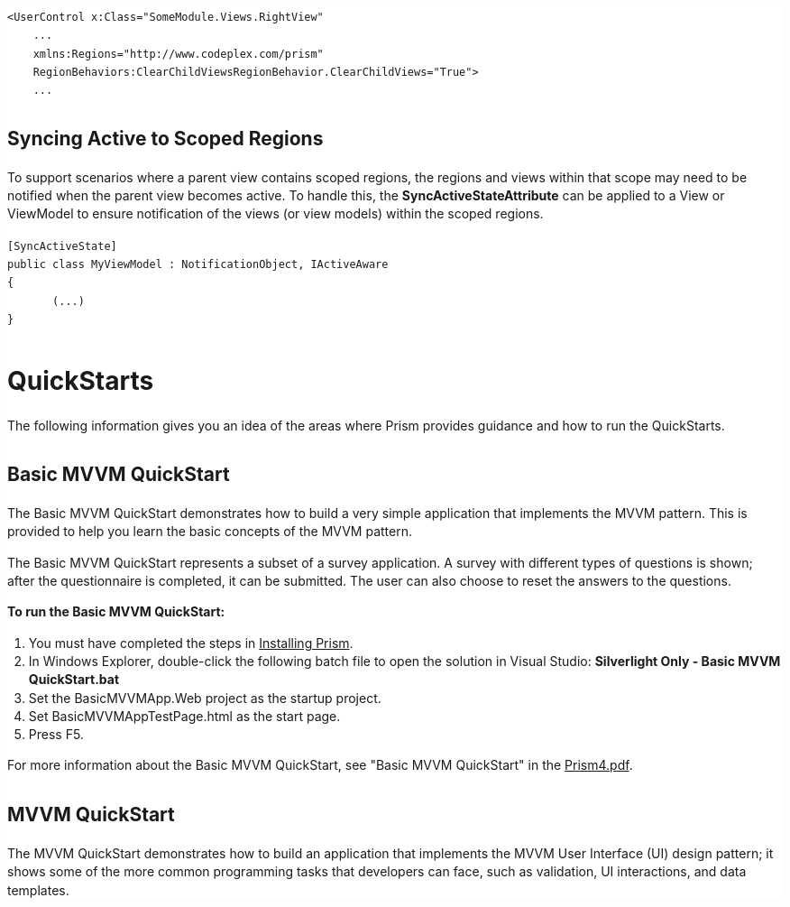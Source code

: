     <UserControl x:Class="SomeModule.Views.RightView"
        ...
        xmlns:Regions="http://www.codeplex.com/prism"
        RegionBehaviors:ClearChildViewsRegionBehavior.ClearChildViews="True">
        ...

<span id="sec12"></span>Syncing Active to Scoped Regions
--------------------------------------------------------

To support scenarios where a parent view contains scoped regions, the regions and views within that scope may need to be notified when the parent view becomes active. To handle this, the **SyncActiveStateAttribute** can be applied to a View or ViewModel to ensure notification of the views (or view models) within the scoped regions.

    [SyncActiveState]
    public class MyViewModel : NotificationObject, IActiveAware
    {
           (...)
    }

<span id="sec13"></span>QuickStarts
===================================

The following information gives you an idea of the areas where Prism provides guidance and how to run the QuickStarts.

<span id="_Toc276376485"></span>
<span id="sec14"></span>Basic MVVM QuickStart
---------------------------------------------

The Basic MVVM QuickStart demonstrates how to build a very simple application that implements the MVVM pattern. This is provided to help you learn the basic concepts of the MVVM pattern.

The Basic MVVM QuickStart represents a subset of a survey application. A survey with different types of questions is shown; after the questionnaire is completed, it can be submitted. The user can also choose to reset the answers to the questions.

**To run the Basic MVVM QuickStart:**

1.  You must have completed the steps in [Installing Prism](#installingprism).
2.  In Windows Explorer, double-click the following batch file to open the solution in Visual Studio: **Silverlight Only - Basic MVVM QuickStart.bat**
3.  Set the BasicMVVMApp.Web project as the startup project.
4.  Set BasicMVVMAppTestPage.html as the start page.
5.  Press F5.

For more information about the Basic MVVM QuickStart, see "Basic MVVM QuickStart" in the [Prism4.pdf](http://compositewpf.codeplex.com/releases/view/55580).

<span id="_Toc276376486"></span>
<span id="sec15"></span>MVVM QuickStart
---------------------------------------

The MVVM QuickStart demonstrates how to build an application that implements the MVVM User Interface (UI) design pattern; it shows some of the more common programming tasks that developers can face, such as validation, UI interactions, and data templates.
